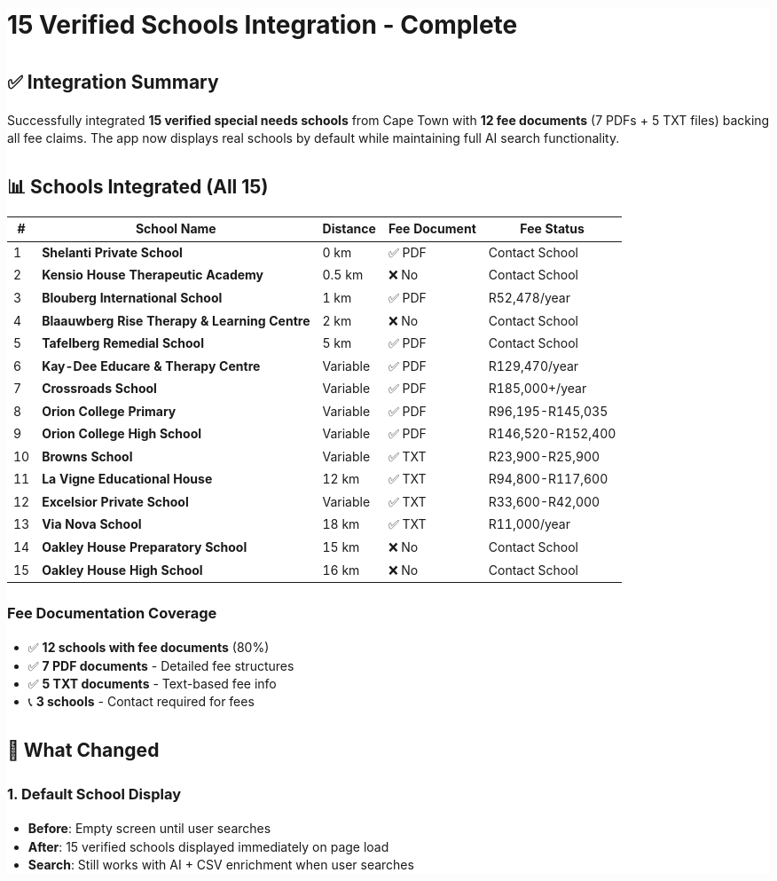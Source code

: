 # 15 Verified Schools Integration - Complete

## ✅ Integration Summary

Successfully integrated **15 verified special needs schools** from Cape Town with **12 fee documents** (7 PDFs + 5 TXT files) backing all fee claims. The app now displays real schools by default while maintaining full AI search functionality.

## 📊 Schools Integrated (All 15)

| # | School Name | Distance | Fee Document | Fee Status |
|---|-------------|----------|--------------|------------|
| 1 | **Shelanti Private School** | 0 km | ✅ PDF | Contact School |
| 2 | **Kensio House Therapeutic Academy** | 0.5 km | ❌ No | Contact School |
| 3 | **Blouberg International School** | 1 km | ✅ PDF | R52,478/year |
| 4 | **Blaauwberg Rise Therapy & Learning Centre** | 2 km | ❌ No | Contact School |
| 5 | **Tafelberg Remedial School** | 5 km | ✅ PDF | Contact School |
| 6 | **Kay-Dee Educare & Therapy Centre** | Variable | ✅ PDF | R129,470/year |
| 7 | **Crossroads School** | Variable | ✅ PDF | R185,000+/year |
| 8 | **Orion College Primary** | Variable | ✅ PDF | R96,195-R145,035 |
| 9 | **Orion College High School** | Variable | ✅ PDF | R146,520-R152,400 |
| 10 | **Browns School** | Variable | ✅ TXT | R23,900-R25,900 |
| 11 | **La Vigne Educational House** | 12 km | ✅ TXT | R94,800-R117,600 |
| 12 | **Excelsior Private School** | Variable | ✅ TXT | R33,600-R42,000 |
| 13 | **Via Nova School** | 18 km | ✅ TXT | R11,000/year |
| 14 | **Oakley House Preparatory School** | 15 km | ❌ No | Contact School |
| 15 | **Oakley House High School** | 16 km | ❌ No | Contact School |

### Fee Documentation Coverage
- ✅ **12 schools with fee documents** (80%)
- ✅ **7 PDF documents** - Detailed fee structures
- ✅ **5 TXT documents** - Text-based fee info
- 📞 **3 schools** - Contact required for fees

## 🎯 What Changed

### 1. **Default School Display** 
- **Before**: Empty screen until user searches
- **After**: 15 verified schools displayed immediately on page load
- **Search**: Still works with AI + CSV enrichment when user searches
